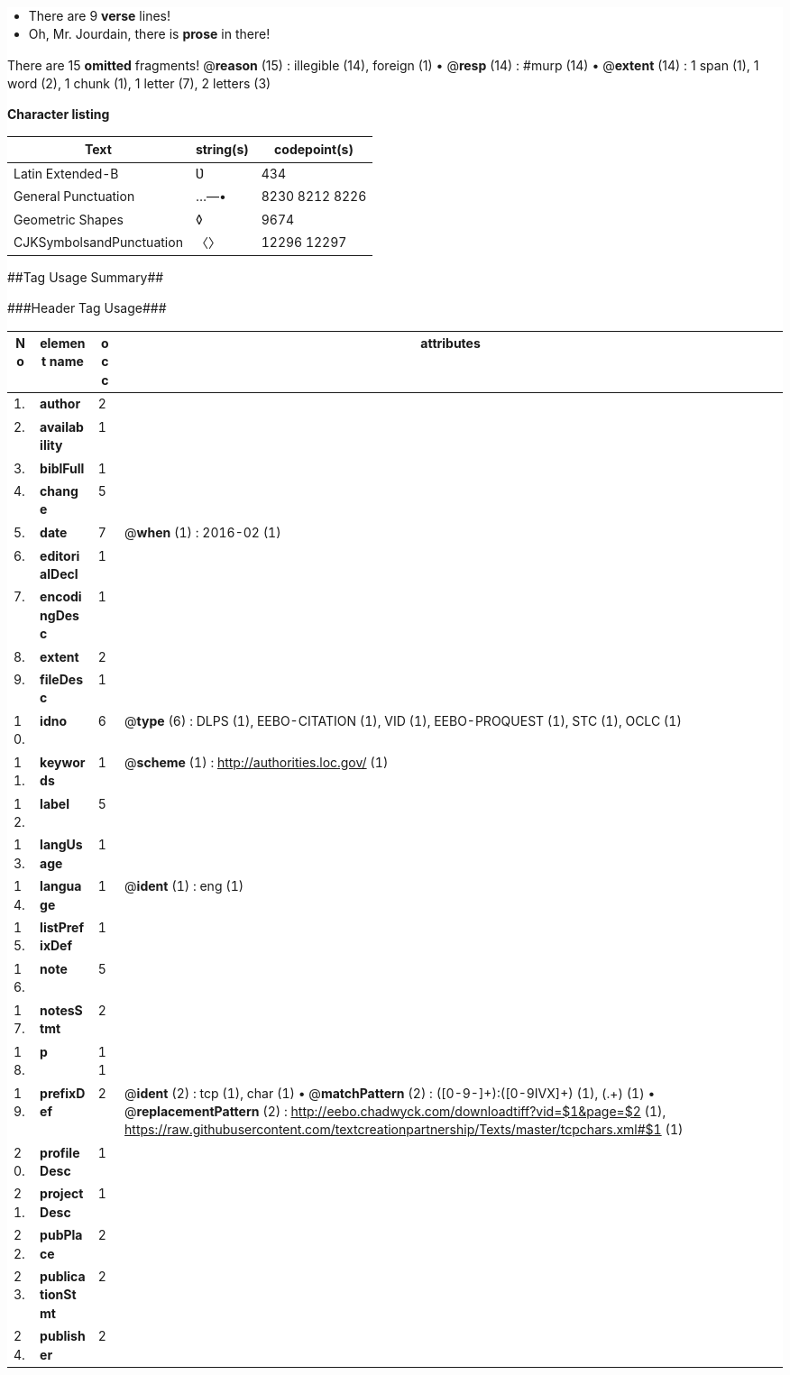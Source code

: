   * There are 9 **verse** lines!
  * Oh, Mr. Jourdain, there is **prose** in there!

There are 15 **omitted** fragments! 
 @__reason__ (15) : illegible (14), foreign (1)  •  @__resp__ (14) : #murp (14)  •  @__extent__ (14) : 1 span (1), 1 word (2), 1 chunk (1), 1 letter (7), 2 letters (3)

**Character listing**


|Text|string(s)|codepoint(s)|
|---|---|---|
|Latin Extended-B|Ʋ|434|
|General Punctuation|…—•|8230 8212 8226|
|Geometric Shapes|◊|9674|
|CJKSymbolsandPunctuation|〈〉|12296 12297|

##Tag Usage Summary##

###Header Tag Usage###

|No|element name|occ|attributes|
|---|---|---|---|
|1.|__author__|2||
|2.|__availability__|1||
|3.|__biblFull__|1||
|4.|__change__|5||
|5.|__date__|7| @__when__ (1) : 2016-02 (1)|
|6.|__editorialDecl__|1||
|7.|__encodingDesc__|1||
|8.|__extent__|2||
|9.|__fileDesc__|1||
|10.|__idno__|6| @__type__ (6) : DLPS (1), EEBO-CITATION (1), VID (1), EEBO-PROQUEST (1), STC (1), OCLC (1)|
|11.|__keywords__|1| @__scheme__ (1) : http://authorities.loc.gov/ (1)|
|12.|__label__|5||
|13.|__langUsage__|1||
|14.|__language__|1| @__ident__ (1) : eng (1)|
|15.|__listPrefixDef__|1||
|16.|__note__|5||
|17.|__notesStmt__|2||
|18.|__p__|11||
|19.|__prefixDef__|2| @__ident__ (2) : tcp (1), char (1)  •  @__matchPattern__ (2) : ([0-9\-]+):([0-9IVX]+) (1), (.+) (1)  •  @__replacementPattern__ (2) : http://eebo.chadwyck.com/downloadtiff?vid=$1&page=$2 (1), https://raw.githubusercontent.com/textcreationpartnership/Texts/master/tcpchars.xml#$1 (1)|
|20.|__profileDesc__|1||
|21.|__projectDesc__|1||
|22.|__pubPlace__|2||
|23.|__publicationStmt__|2||
|24.|__publisher__|2||